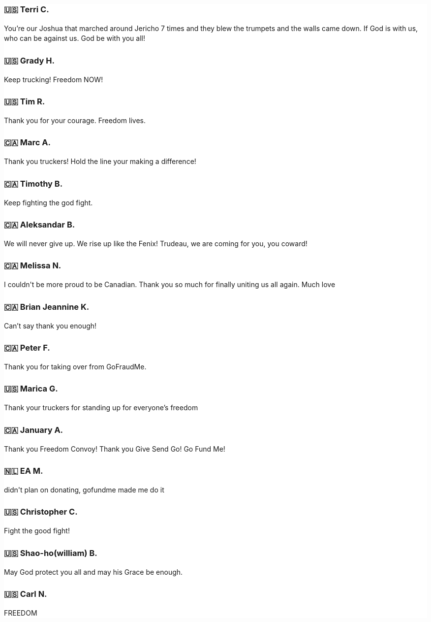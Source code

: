 ### 🇺🇸 Terri C.
You’re our Joshua that marched around Jericho 7 times and they blew the trumpets and the walls came down. If God is with us, who can be against us.  God be with you all! <br />

### 🇺🇸 Grady H.
Keep trucking! Freedom NOW!

### 🇺🇸 Tim R.
Thank you for your courage.  Freedom lives.

### 🇨🇦 Marc A.
Thank you truckers! Hold the line your making a difference!

### 🇨🇦 Timothy B.
Keep fighting the god fight.

### 🇨🇦 Aleksandar B.
We will never give up. We rise up like the Fenix! Trudeau, we are coming for you, you coward!

### 🇨🇦 Melissa  N.
I couldn't be more proud to be Canadian. Thank you so much for finally uniting us all again. Much love 

### 🇨🇦 Brian Jeannine K.
Can’t say thank you enough!

### 🇨🇦 Peter F.
Thank you for taking over from GoFraudMe.

### 🇺🇸 Marica G.
Thank your truckers for standing up for everyone’s freedom

### 🇨🇦 January A.
Thank you Freedom Convoy!  Thank you Give Send Go!   Go Fund Me!

### 🇳🇱 EA M.
didn't plan on donating, gofundme made me do it

### 🇺🇸 Christopher  C.
Fight the good fight! 

### 🇺🇸 Shao-ho(william) B.
May God protect you all and may his Grace be enough.

### 🇺🇸 Carl N.
FREEDOM
